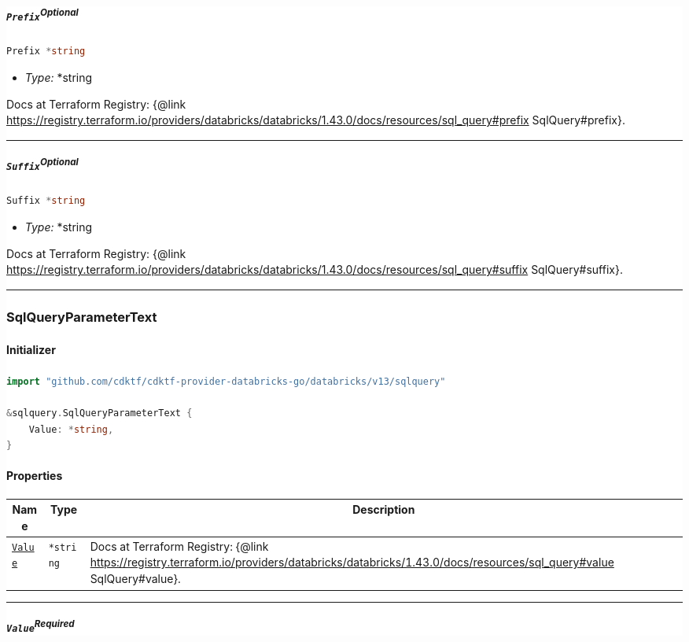 
##### `Prefix`<sup>Optional</sup> <a name="Prefix" id="@cdktf/provider-databricks.sqlQuery.SqlQueryParameterQueryMultiple.property.prefix"></a>

```go
Prefix *string
```

- *Type:* *string

Docs at Terraform Registry: {@link https://registry.terraform.io/providers/databricks/databricks/1.43.0/docs/resources/sql_query#prefix SqlQuery#prefix}.

---

##### `Suffix`<sup>Optional</sup> <a name="Suffix" id="@cdktf/provider-databricks.sqlQuery.SqlQueryParameterQueryMultiple.property.suffix"></a>

```go
Suffix *string
```

- *Type:* *string

Docs at Terraform Registry: {@link https://registry.terraform.io/providers/databricks/databricks/1.43.0/docs/resources/sql_query#suffix SqlQuery#suffix}.

---

### SqlQueryParameterText <a name="SqlQueryParameterText" id="@cdktf/provider-databricks.sqlQuery.SqlQueryParameterText"></a>

#### Initializer <a name="Initializer" id="@cdktf/provider-databricks.sqlQuery.SqlQueryParameterText.Initializer"></a>

```go
import "github.com/cdktf/cdktf-provider-databricks-go/databricks/v13/sqlquery"

&sqlquery.SqlQueryParameterText {
	Value: *string,
}
```

#### Properties <a name="Properties" id="Properties"></a>

| **Name** | **Type** | **Description** |
| --- | --- | --- |
| <code><a href="#@cdktf/provider-databricks.sqlQuery.SqlQueryParameterText.property.value">Value</a></code> | <code>*string</code> | Docs at Terraform Registry: {@link https://registry.terraform.io/providers/databricks/databricks/1.43.0/docs/resources/sql_query#value SqlQuery#value}. |

---

##### `Value`<sup>Required</sup> <a name="Value" id="@cdktf/provider-databricks.sqlQuery.SqlQueryParameterText.property.value"></a>
